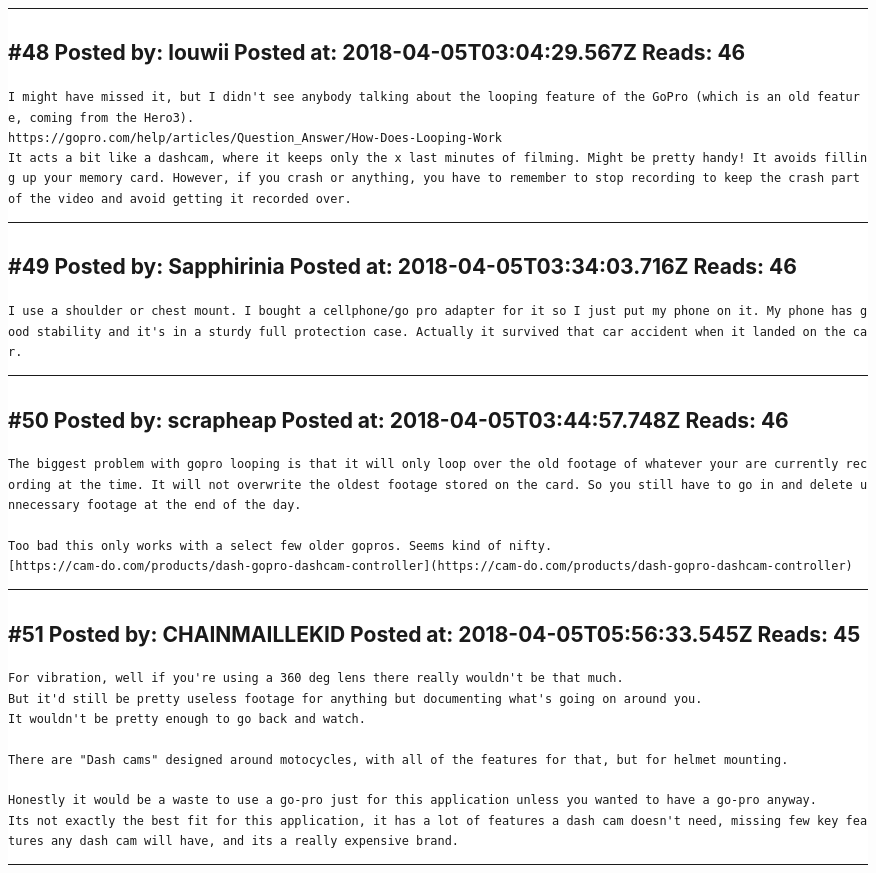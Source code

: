 
---
## \#48 Posted by: louwii Posted at: 2018-04-05T03:04:29.567Z Reads: 46

```
I might have missed it, but I didn't see anybody talking about the looping feature of the GoPro (which is an old feature, coming from the Hero3).
https://gopro.com/help/articles/Question_Answer/How-Does-Looping-Work
It acts a bit like a dashcam, where it keeps only the x last minutes of filming. Might be pretty handy! It avoids filling up your memory card. However, if you crash or anything, you have to remember to stop recording to keep the crash part of the video and avoid getting it recorded over.
```

---
## \#49 Posted by: Sapphirinia Posted at: 2018-04-05T03:34:03.716Z Reads: 46

```
I use a shoulder or chest mount. I bought a cellphone/go pro adapter for it so I just put my phone on it. My phone has good stability and it's in a sturdy full protection case. Actually it survived that car accident when it landed on the car.
```

---
## \#50 Posted by: scrapheap Posted at: 2018-04-05T03:44:57.748Z Reads: 46

```
The biggest problem with gopro looping is that it will only loop over the old footage of whatever your are currently recording at the time. It will not overwrite the oldest footage stored on the card. So you still have to go in and delete unnecessary footage at the end of the day.

Too bad this only works with a select few older gopros. Seems kind of nifty.
[https://cam-do.com/products/dash-gopro-dashcam-controller](https://cam-do.com/products/dash-gopro-dashcam-controller)
```

---
## \#51 Posted by: CHAINMAILLEKID Posted at: 2018-04-05T05:56:33.545Z Reads: 45

```
For vibration, well if you're using a 360 deg lens there really wouldn't be that much. 
But it'd still be pretty useless footage for anything but documenting what's going on around you.
It wouldn't be pretty enough to go back and watch.

There are "Dash cams" designed around motocycles, with all of the features for that, but for helmet mounting.

Honestly it would be a waste to use a go-pro just for this application unless you wanted to have a go-pro anyway.
Its not exactly the best fit for this application, it has a lot of features a dash cam doesn't need, missing few key features any dash cam will have, and its a really expensive brand.
```

---